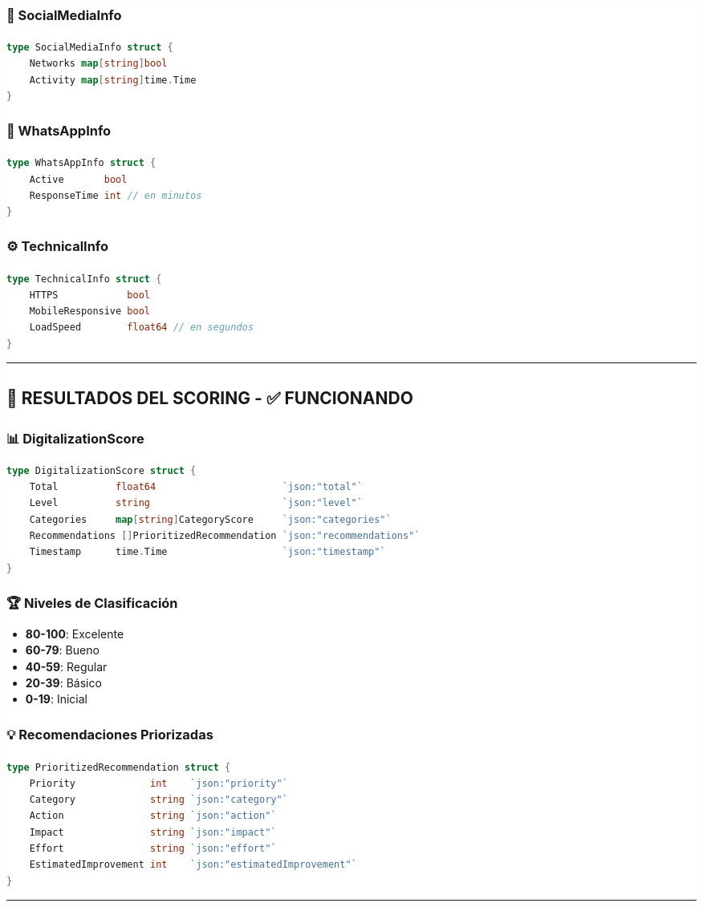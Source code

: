 ### **📱 SocialMediaInfo**
```go
type SocialMediaInfo struct {
    Networks map[string]bool
    Activity map[string]time.Time
}
```

### **💬 WhatsAppInfo**
```go
type WhatsAppInfo struct {
    Active       bool
    ResponseTime int // en minutos
}
```

### **⚙️ TechnicalInfo**
```go
type TechnicalInfo struct {
    HTTPS            bool
    MobileResponsive bool
    LoadSpeed        float64 // en segundos
}
```

---

## 🎯 RESULTADOS DEL SCORING - ✅ FUNCIONANDO

### **📊 DigitalizationScore**
```go
type DigitalizationScore struct {
    Total          float64                      `json:"total"`
    Level          string                       `json:"level"`
    Categories     map[string]CategoryScore     `json:"categories"`
    Recommendations []PrioritizedRecommendation `json:"recommendations"`
    Timestamp      time.Time                    `json:"timestamp"`
}
```

### **🏆 Niveles de Clasificación**
- **80-100**: Excelente
- **60-79**: Bueno
- **40-59**: Regular
- **20-39**: Básico
- **0-19**: Inicial

### **💡 Recomendaciones Priorizadas**
```go
type PrioritizedRecommendation struct {
    Priority             int    `json:"priority"`
    Category             string `json:"category"`
    Action               string `json:"action"`
    Impact               string `json:"impact"`
    Effort               string `json:"effort"`
    EstimatedImprovement int    `json:"estimatedImprovement"`
}
```

---